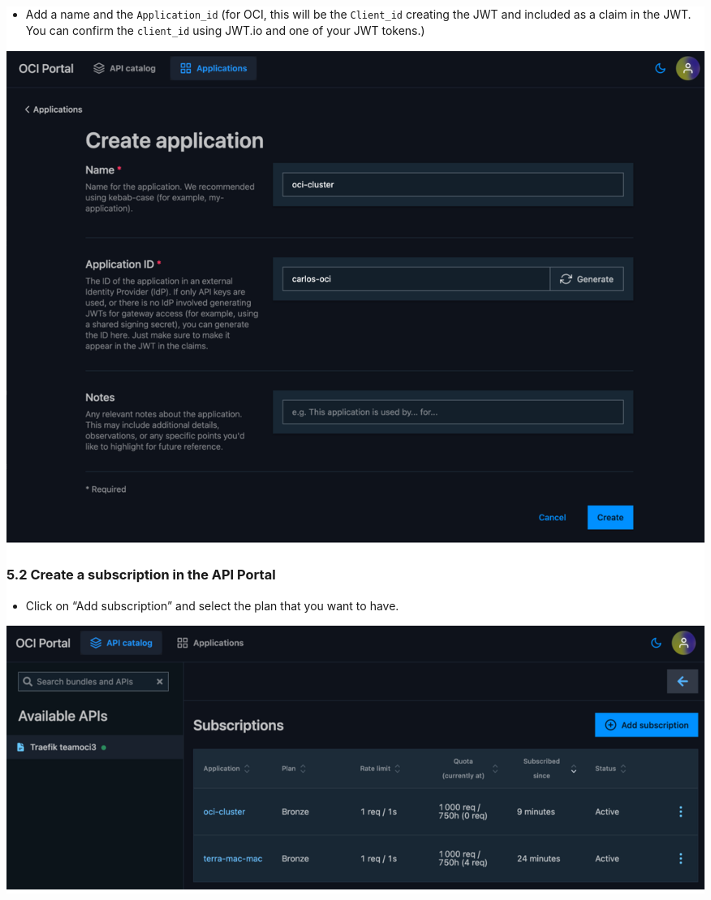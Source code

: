 - Add a name and the `Application_id` (for OCI, this will be the `Client_id` creating the JWT and included as a claim in the JWT. You can confirm the `client_id` using JWT.io and one of your JWT tokens.)

![Portal Applications 2](img/8-portal_applications_2.png)

### 5.2 Create a subscription in the API Portal

- Click on “Add subscription” and select the plan that you want to have.

![Portal Subscription 1](img/9-portal_subscription_1.png)
